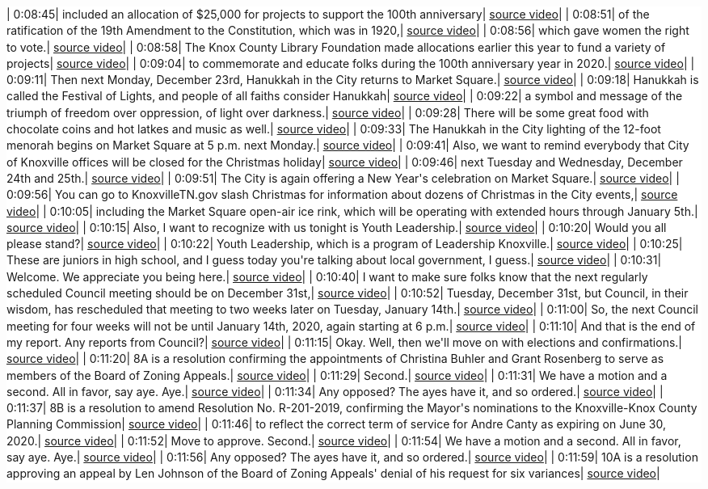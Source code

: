 | 0:08:45| included an allocation of $25,000 for projects to support the 100th anniversary| [source video](https://archive.org/details/citycouncilr265191217?start=525)|
| 0:08:51| of the ratification of the 19th Amendment to the Constitution, which was in 1920,| [source video](https://archive.org/details/citycouncilr265191217?start=531)|
| 0:08:56| which gave women the right to vote.| [source video](https://archive.org/details/citycouncilr265191217?start=536)|
| 0:08:58| The Knox County Library Foundation made allocations earlier this year to fund a variety of projects| [source video](https://archive.org/details/citycouncilr265191217?start=538)|
| 0:09:04| to commemorate and educate folks during the 100th anniversary year in 2020.| [source video](https://archive.org/details/citycouncilr265191217?start=544)|
| 0:09:11| Then next Monday, December 23rd, Hanukkah in the City returns to Market Square.| [source video](https://archive.org/details/citycouncilr265191217?start=551)|
| 0:09:18| Hanukkah is called the Festival of Lights, and people of all faiths consider Hanukkah| [source video](https://archive.org/details/citycouncilr265191217?start=558)|
| 0:09:22| a symbol and message of the triumph of freedom over oppression, of light over darkness.| [source video](https://archive.org/details/citycouncilr265191217?start=562)|
| 0:09:28| There will be some great food with chocolate coins and hot latkes and music as well.| [source video](https://archive.org/details/citycouncilr265191217?start=568)|
| 0:09:33| The Hanukkah in the City lighting of the 12-foot menorah begins on Market Square at 5 p.m. next Monday.| [source video](https://archive.org/details/citycouncilr265191217?start=573)|
| 0:09:41| Also, we want to remind everybody that City of Knoxville offices will be closed for the Christmas holiday| [source video](https://archive.org/details/citycouncilr265191217?start=581)|
| 0:09:46| next Tuesday and Wednesday, December 24th and 25th.| [source video](https://archive.org/details/citycouncilr265191217?start=586)|
| 0:09:51| The City is again offering a New Year's celebration on Market Square.| [source video](https://archive.org/details/citycouncilr265191217?start=591)|
| 0:09:56| You can go to KnoxvilleTN.gov slash Christmas for information about dozens of Christmas in the City events,| [source video](https://archive.org/details/citycouncilr265191217?start=596)|
| 0:10:05| including the Market Square open-air ice rink, which will be operating with extended hours through January 5th.| [source video](https://archive.org/details/citycouncilr265191217?start=605)|
| 0:10:15| Also, I want to recognize with us tonight is Youth Leadership.| [source video](https://archive.org/details/citycouncilr265191217?start=615)|
| 0:10:20| Would you all please stand?| [source video](https://archive.org/details/citycouncilr265191217?start=620)|
| 0:10:22| Youth Leadership, which is a program of Leadership Knoxville.| [source video](https://archive.org/details/citycouncilr265191217?start=622)|
| 0:10:25| These are juniors in high school, and I guess today you're talking about local government, I guess.| [source video](https://archive.org/details/citycouncilr265191217?start=625)|
| 0:10:31| Welcome. We appreciate you being here.| [source video](https://archive.org/details/citycouncilr265191217?start=631)|
| 0:10:40| I want to make sure folks know that the next regularly scheduled Council meeting should be on December 31st,| [source video](https://archive.org/details/citycouncilr265191217?start=640)|
| 0:10:52| Tuesday, December 31st, but Council, in their wisdom, has rescheduled that meeting to two weeks later on Tuesday, January 14th.| [source video](https://archive.org/details/citycouncilr265191217?start=652)|
| 0:11:00| So, the next Council meeting for four weeks will not be until January 14th, 2020, again starting at 6 p.m.| [source video](https://archive.org/details/citycouncilr265191217?start=660)|
| 0:11:10| And that is the end of my report. Any reports from Council?| [source video](https://archive.org/details/citycouncilr265191217?start=670)|
| 0:11:15| Okay. Well, then we'll move on with elections and confirmations.| [source video](https://archive.org/details/citycouncilr265191217?start=675)|
| 0:11:20| 8A is a resolution confirming the appointments of Christina Buhler and Grant Rosenberg to serve as members of the Board of Zoning Appeals.| [source video](https://archive.org/details/citycouncilr265191217?start=680)|
| 0:11:29| Second.| [source video](https://archive.org/details/citycouncilr265191217?start=689)|
| 0:11:31| We have a motion and a second. All in favor, say aye. Aye.| [source video](https://archive.org/details/citycouncilr265191217?start=691)|
| 0:11:34| Any opposed? The ayes have it, and so ordered.| [source video](https://archive.org/details/citycouncilr265191217?start=694)|
| 0:11:37| 8B is a resolution to amend Resolution No. R-201-2019, confirming the Mayor's nominations to the Knoxville-Knox County Planning Commission| [source video](https://archive.org/details/citycouncilr265191217?start=697)|
| 0:11:46| to reflect the correct term of service for Andre Canty as expiring on June 30, 2020.| [source video](https://archive.org/details/citycouncilr265191217?start=706)|
| 0:11:52| Move to approve. Second.| [source video](https://archive.org/details/citycouncilr265191217?start=712)|
| 0:11:54| We have a motion and a second. All in favor, say aye. Aye.| [source video](https://archive.org/details/citycouncilr265191217?start=714)|
| 0:11:56| Any opposed? The ayes have it, and so ordered.| [source video](https://archive.org/details/citycouncilr265191217?start=716)|
| 0:11:59| 10A is a resolution approving an appeal by Len Johnson of the Board of Zoning Appeals' denial of his request for six variances| [source video](https://archive.org/details/citycouncilr265191217?start=719)|